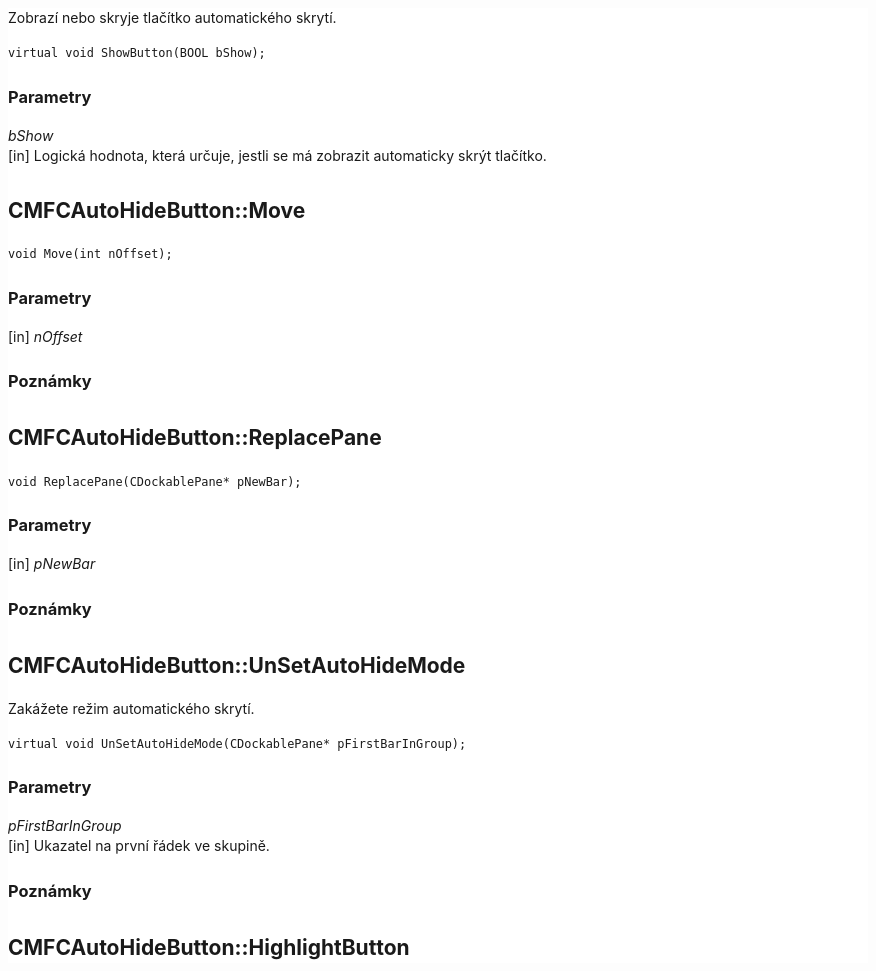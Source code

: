 Zobrazí nebo skryje tlačítko automatického skrytí.

```
virtual void ShowButton(BOOL bShow);
```

### <a name="parameters"></a>Parametry

*bShow*<br/>
[in] Logická hodnota, která určuje, jestli se má zobrazit automaticky skrýt tlačítko.

##  <a name="move"></a>  CMFCAutoHideButton::Move

```
void Move(int nOffset);
```

### <a name="parameters"></a>Parametry

[in] *nOffset*<br/>

### <a name="remarks"></a>Poznámky

##  <a name="replacepane"></a>  CMFCAutoHideButton::ReplacePane

```
void ReplacePane(CDockablePane* pNewBar);
```

### <a name="parameters"></a>Parametry

[in] *pNewBar*<br/>

### <a name="remarks"></a>Poznámky

##  <a name="unsetautohidemode"></a>  CMFCAutoHideButton::UnSetAutoHideMode

Zakážete režim automatického skrytí.

```
virtual void UnSetAutoHideMode(CDockablePane* pFirstBarInGroup);
```

### <a name="parameters"></a>Parametry

*pFirstBarInGroup*<br/>
[in] Ukazatel na první řádek ve skupině.

### <a name="remarks"></a>Poznámky

##  <a name="highlightbutton"></a>  CMFCAutoHideButton::HighlightButton
